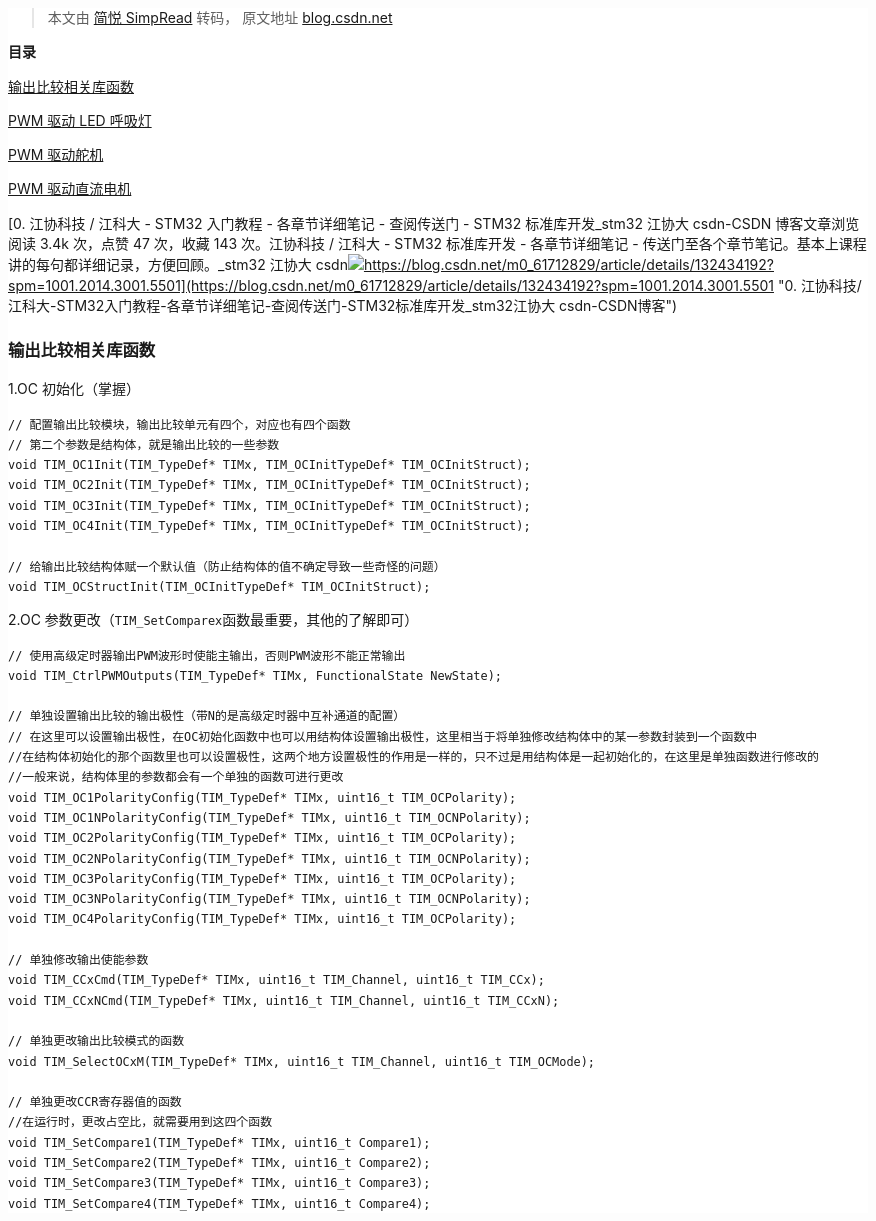 > 本文由 [简悦 SimpRead](http://ksria.com/simpread/) 转码， 原文地址 [blog.csdn.net](https://blog.csdn.net/m0_61712829/article/details/133252404?csdn_share_tail=%7B%22type%22%3A%22blog%22%2C%22rType%22%3A%22article%22%2C%22rId%22%3A%22133252404%22%2C%22source%22%3A%22m0_61712829%22%7D)

**目录**

[输出比较相关库函数](#%E8%BE%93%E5%87%BA%E6%AF%94%E8%BE%83%E7%9B%B8%E5%85%B3%E5%BA%93%E5%87%BD%E6%95%B0)

[PWM 驱动 LED 呼吸灯](#t0)

[PWM 驱动舵机](#t1)

[PWM 驱动直流电机](#t2)

[0. 江协科技 / 江科大 - STM32 入门教程 - 各章节详细笔记 - 查阅传送门 - STM32 标准库开发_stm32 江协大 csdn-CSDN 博客文章浏览阅读 3.4k 次，点赞 47 次，收藏 143 次。江协科技 / 江科大 - STM32 标准库开发 - 各章节详细笔记 - 传送门至各个章节笔记。基本上课程讲的每句都详细记录，方便回顾。_stm32 江协大 csdn![](https://i-blog.csdnimg.cn/blog_migrate/be19846480ab44ce477585fc567aeaa0.png)https://blog.csdn.net/m0_61712829/article/details/132434192?spm=1001.2014.3001.5501](https://blog.csdn.net/m0_61712829/article/details/132434192?spm=1001.2014.3001.5501 "0. 江协科技/江科大-STM32入门教程-各章节详细笔记-查阅传送门-STM32标准库开发_stm32江协大 csdn-CSDN博客")

### 输出比较相关库函数

1.OC 初始化（掌握）

```
// 配置输出比较模块，输出比较单元有四个，对应也有四个函数
// 第二个参数是结构体，就是输出比较的一些参数
void TIM_OC1Init(TIM_TypeDef* TIMx, TIM_OCInitTypeDef* TIM_OCInitStruct);
void TIM_OC2Init(TIM_TypeDef* TIMx, TIM_OCInitTypeDef* TIM_OCInitStruct);
void TIM_OC3Init(TIM_TypeDef* TIMx, TIM_OCInitTypeDef* TIM_OCInitStruct);
void TIM_OC4Init(TIM_TypeDef* TIMx, TIM_OCInitTypeDef* TIM_OCInitStruct);
 
// 给输出比较结构体赋一个默认值（防止结构体的值不确定导致一些奇怪的问题）
void TIM_OCStructInit(TIM_OCInitTypeDef* TIM_OCInitStruct);
```

2.OC 参数更改（`TIM_SetComparex`函数最重要，其他的了解即可）

```
// 使用高级定时器输出PWM波形时使能主输出，否则PWM波形不能正常输出
void TIM_CtrlPWMOutputs(TIM_TypeDef* TIMx, FunctionalState NewState);
 
// 单独设置输出比较的输出极性（带N的是高级定时器中互补通道的配置）
// 在这里可以设置输出极性，在OC初始化函数中也可以用结构体设置输出极性，这里相当于将单独修改结构体中的某一参数封装到一个函数中
//在结构体初始化的那个函数里也可以设置极性，这两个地方设置极性的作用是一样的，只不过是用结构体是一起初始化的，在这里是单独函数进行修改的
//一般来说，结构体里的参数都会有一个单独的函数可进行更改
void TIM_OC1PolarityConfig(TIM_TypeDef* TIMx, uint16_t TIM_OCPolarity);
void TIM_OC1NPolarityConfig(TIM_TypeDef* TIMx, uint16_t TIM_OCNPolarity);
void TIM_OC2PolarityConfig(TIM_TypeDef* TIMx, uint16_t TIM_OCPolarity);
void TIM_OC2NPolarityConfig(TIM_TypeDef* TIMx, uint16_t TIM_OCNPolarity);
void TIM_OC3PolarityConfig(TIM_TypeDef* TIMx, uint16_t TIM_OCPolarity);
void TIM_OC3NPolarityConfig(TIM_TypeDef* TIMx, uint16_t TIM_OCNPolarity);
void TIM_OC4PolarityConfig(TIM_TypeDef* TIMx, uint16_t TIM_OCPolarity);
 
// 单独修改输出使能参数
void TIM_CCxCmd(TIM_TypeDef* TIMx, uint16_t TIM_Channel, uint16_t TIM_CCx);
void TIM_CCxNCmd(TIM_TypeDef* TIMx, uint16_t TIM_Channel, uint16_t TIM_CCxN);
 
// 单独更改输出比较模式的函数
void TIM_SelectOCxM(TIM_TypeDef* TIMx, uint16_t TIM_Channel, uint16_t TIM_OCMode);
 
// 单独更改CCR寄存器值的函数
//在运行时，更改占空比，就需要用到这四个函数
void TIM_SetCompare1(TIM_TypeDef* TIMx, uint16_t Compare1);
void TIM_SetCompare2(TIM_TypeDef* TIMx, uint16_t Compare2);
void TIM_SetCompare3(TIM_TypeDef* TIMx, uint16_t Compare3);
void TIM_SetCompare4(TIM_TypeDef* TIMx, uint16_t Compare4);
```